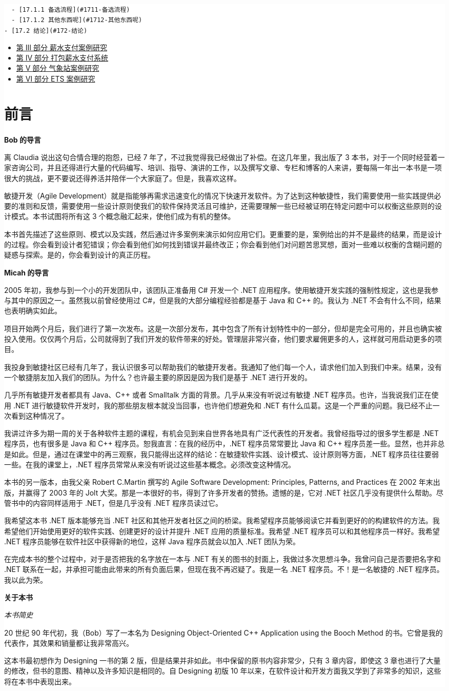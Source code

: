      - [17.1.1 备选流程](#1711-备选流程)
      - [17.1.2 其他东西呢](#1712-其他东西呢)
    - [17.2 结论](#172-结论)
- [第 Ⅲ 部分 薪水支付案例研究](#第-ⅲ-部分-薪水支付案例研究)
- [第 Ⅳ 部分 打包薪水支付系统](#第-ⅳ-部分-打包薪水支付系统)
- [第 Ⅴ 部分 气象站案例研究](#第-ⅴ-部分-气象站案例研究)
- [第 Ⅵ 部分 ETS 案例研究](#第-ⅵ-部分-ets-案例研究)

# 前言

**Bob 的导言**

离 Claudia 说出这句合情合理的抱怨，已经 7 年了，不过我觉得我已经做出了补偿。在这几年里，我出版了 3 本书，对于一个同时经营着一家咨询公司，并且还得进行大量的代码编写、培训、指导、演讲的工作，以及撰写文章、专栏和博客的人来讲，要每隔一年出一本书是一项很大的挑战，更不要说还得养活并陪伴一个大家庭了。但是，我喜欢这样。

敏捷开发（Agile Development）就是指能够再需求迅速变化的情况下快速开发软件。为了达到这种敏捷性，我们需要使用一些实践提供必要的准则和反馈，需要使用一些设计原则使我们的软件保持灵活且可维护，还需要理解一些已经被证明在特定问题中可以权衡这些原则的设计模式。本书试图将所有这 3 个概念融汇起来，使他们成为有机的整体。

本书首先描述了这些原则、模式以及实践，然后通过许多案例来演示如何应用它们。更重要的是，案例给出的并不是最终的结果，而是设计的过程。你会看到设计者犯错误；你会看到他们如何找到错误并最终改正；你会看到他们对问题苦思冥想，面对一些难以权衡的含糊问题的疑惑与探索。是的，你会看到设计的真正历程。

**Micah 的导言**

2005 年初，我参与到一个小的开发团队中，该团队正准备用 C# 开发一个 .NET 应用程序。使用敏捷开发实践的强制性规定，这也是我参与其中的原因之一。虽然我以前曾经使用过 C#，但是我的大部分编程经验都是基于 Java 和 C++ 的。我认为 .NET 不会有什么不同，结果也表明确实如此。

项目开始两个月后，我们进行了第一次发布。这是一次部分发布，其中包含了所有计划特性中的一部分，但却是完全可用的，并且也确实被投入使用。仅仅两个月后，公司就得到了我们开发的软件带来的好处。管理层非常兴奋，他们要求雇佣更多的人，这样就可用启动更多的项目。

我投身到敏捷社区已经有几年了，我认识很多可以帮助我们的敏捷开发者。我通知了他们每一个人，请求他们加入到我们中来。结果，没有一个敏捷朋友加入我们的团队。为什么？也许最主要的原因是因为我们是基于 .NET 进行开发的。

几乎所有敏捷开发者都具有 Java、C++ 或者 Smalltalk 方面的背景。几乎从来没有听说过有敏捷 .NET 程序员。也许，当我说我们正在使用 .NET 进行敏捷软件开发时，我的那些朋友根本就没当回事，也许他们想避免和 .NET 有什么瓜葛。这是一个严重的问题。我已经不止一次看到这种情况了。

我讲过许多为期一周的关于各种软件主题的课程，有机会见到来自世界各地具有广泛代表性的开发者。我曾经指导过的很多学生都是 .NET 程序员，也有很多是 Java 和 C++ 程序员。恕我直言：在我的经历中，.NET 程序员常常要比 Java 和 C++ 程序员差一些。显然，也并非总是如此。但是，通过在课堂中的再三观察，我只能得出这样的结论：在敏捷软件实践、设计模式、设计原则等方面，.NET 程序员往往要弱一些。在我的课堂上，.NET 程序员常常从来没有听说过这些基本概念。必须改变这种情况。

本书的另一版本，由我父亲 Robert C.Martin 撰写的 Agile Software Development: Principles, Patterns, and Practices 在 2002 年末出版，并赢得了 2003 年的 Jolt 大奖。那是一本很好的书，得到了许多开发者的赞扬。遗憾的是，它对 .NET 社区几乎没有提供什么帮助。尽管书中的内容同样适用于 .NET，但是几乎没有 .NET 程序员读过它。

我希望这本书 .NET 版本能够充当 .NET 社区和其他开发者社区之间的桥梁。我希望程序员能够阅读它并看到更好的的构建软件的方法。我希望他们开始使用更好的软件实践、创建更好的设计并提升 .NET 应用的质量标准。我希望 .NET 程序员可以和其他程序员一样好。我希望 .NET 程序员能够在软件社区中获得新的地位，这样 Java 程序员就会以加入 .NET 团队为荣。

在完成本书的整个过程中，对于是否把我的名字放在一本与 .NET 有关的图书的封面上，我做过多次思想斗争。我曾问自己是否要把名字和 .NET 联系在一起，并承担可能由此带来的所有负面后果，但现在我不再迟疑了。我是一名 .NET 程序员。不！是一名敏捷的 .NET 程序员。我以此为荣。

**关于本书**

*本书简史*

20 世纪 90 年代初，我（Bob）写了一本名为 Designing Object-Oriented C++ Application using the Booch Method 的书。它曾是我的代表作，其效果和销量都让我非常高兴。

这本书最初想作为 Designing 一书的第 2 版，但是结果并非如此。书中保留的原书内容非常少，只有 3 章内容，即使这 3 章也进行了大量的修改，但书的意图、精神以及许多知识是相同的。自 Designing 初版 10 年以来，在软件设计和开发方面我又学到了非常多的知识，这些将在本书中表现出来。

